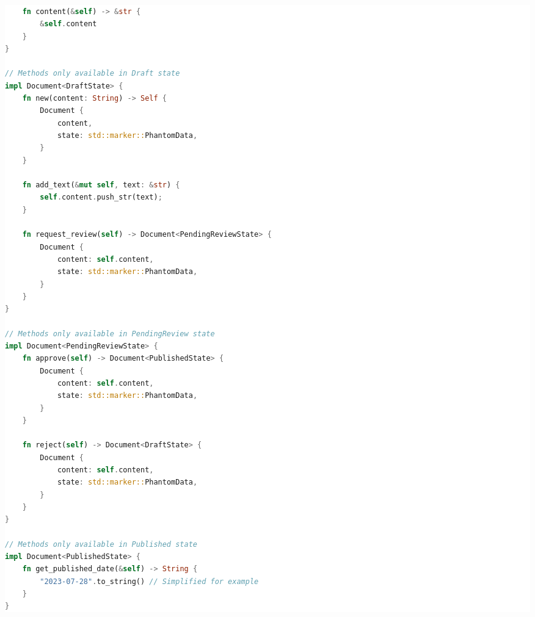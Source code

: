 ```rust
    fn content(&self) -> &str {
        &self.content
    }
}

// Methods only available in Draft state
impl Document<DraftState> {
    fn new(content: String) -> Self {
        Document {
            content,
            state: std::marker::PhantomData,
        }
    }

    fn add_text(&mut self, text: &str) {
        self.content.push_str(text);
    }

    fn request_review(self) -> Document<PendingReviewState> {
        Document {
            content: self.content,
            state: std::marker::PhantomData,
        }
    }
}

// Methods only available in PendingReview state
impl Document<PendingReviewState> {
    fn approve(self) -> Document<PublishedState> {
        Document {
            content: self.content,
            state: std::marker::PhantomData,
        }
    }

    fn reject(self) -> Document<DraftState> {
        Document {
            content: self.content,
            state: std::marker::PhantomData,
        }
    }
}

// Methods only available in Published state
impl Document<PublishedState> {
    fn get_published_date(&self) -> String {
        "2023-07-28".to_string() // Simplified for example
    }
}
```
